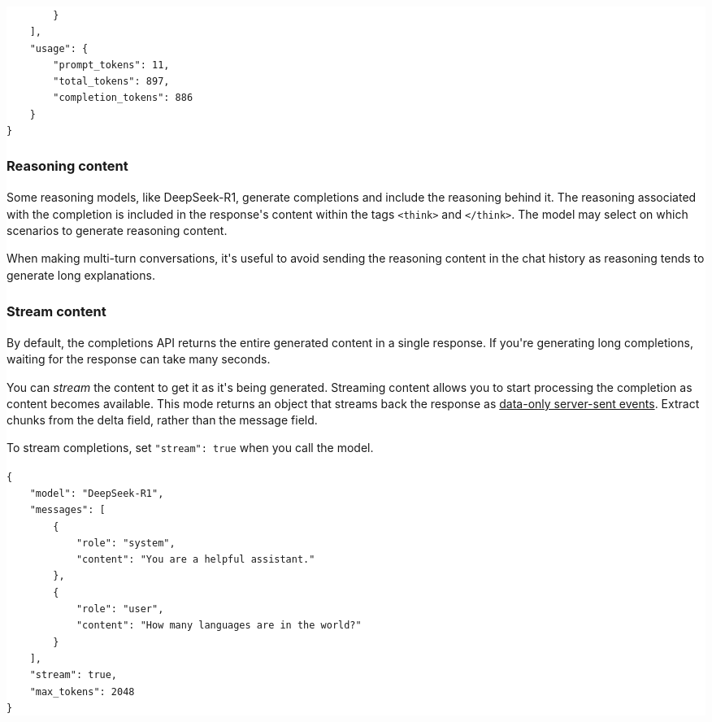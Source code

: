 ```
        }
    ],
    "usage": {
        "prompt_tokens": 11,
        "total_tokens": 897,
        "completion_tokens": 886
    }
}
```

[](#reasoning-content)

### Reasoning content

Some reasoning models, like DeepSeek-R1, generate completions and include the reasoning behind it. The reasoning associated with the completion is included in the response's content within the tags `<think>` and `</think>`. The model may select on which scenarios to generate reasoning content.

When making multi-turn conversations, it's useful to avoid sending the reasoning content in the chat history as reasoning tends to generate long explanations.

[](#stream-content)

### Stream content

By default, the completions API returns the entire generated content in a single response. If you're generating long completions, waiting for the response can take many seconds.

You can _stream_ the content to get it as it's being generated. Streaming content allows you to start processing the completion as content becomes available. This mode returns an object that streams back the response as [data-only server-sent events](https://html.spec.whatwg.org/multipage/server-sent-events.html#server-sent-events). Extract chunks from the delta field, rather than the message field.

To stream completions, set `"stream": true` when you call the model.

```
{
    "model": "DeepSeek-R1",
    "messages": [
        {
            "role": "system",
            "content": "You are a helpful assistant."
        },
        {
            "role": "user",
            "content": "How many languages are in the world?"
        }
    ],
    "stream": true,
    "max_tokens": 2048
}
```
